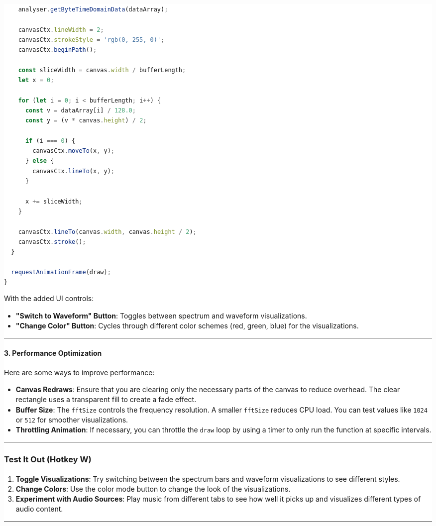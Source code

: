 ```js
    analyser.getByteTimeDomainData(dataArray);

    canvasCtx.lineWidth = 2;
    canvasCtx.strokeStyle = 'rgb(0, 255, 0)';
    canvasCtx.beginPath();

    const sliceWidth = canvas.width / bufferLength;
    let x = 0;

    for (let i = 0; i < bufferLength; i++) {
      const v = dataArray[i] / 128.0;
      const y = (v * canvas.height) / 2;

      if (i === 0) {
        canvasCtx.moveTo(x, y);
      } else {
        canvasCtx.lineTo(x, y);
      }

      x += sliceWidth;
    }

    canvasCtx.lineTo(canvas.width, canvas.height / 2);
    canvasCtx.stroke();
  }

  requestAnimationFrame(draw);
}
```

With the added UI controls:
- **"Switch to Waveform" Button**: Toggles between spectrum and waveform visualizations.
- **"Change Color" Button**: Cycles through different color schemes (red, green, blue) for the visualizations.

---

#### 3. **Performance Optimization**
Here are some ways to improve performance:
- **Canvas Redraws**: Ensure that you are clearing only the necessary parts of the canvas to reduce overhead. The clear rectangle uses a transparent fill to create a fade effect.
- **Buffer Size**: The `fftSize` controls the frequency resolution. A smaller `fftSize` reduces CPU load. You can test values like `1024` or `512` for smoother visualizations.
- **Throttling Animation**: If necessary, you can throttle the `draw` loop by using a timer to only run the function at specific intervals.

---

### Test It Out (Hotkey W)
1. **Toggle Visualizations**: Try switching between the spectrum bars and waveform visualizations to see different styles.
2. **Change Colors**: Use the color mode button to change the look of the visualizations.
3. **Experiment with Audio Sources**: Play music from different tabs to see how well it picks up and visualizes different types of audio content.

---